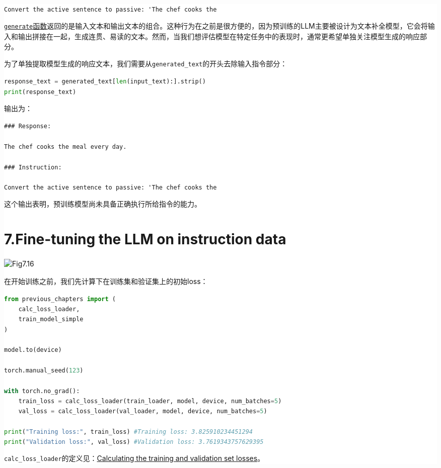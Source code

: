 ```
Convert the active sentence to passive: 'The chef cooks the
```

[`generate`函数](https://shichaoxin.com/2025/03/13/%E4%BB%8E%E9%9B%B6%E5%BC%80%E5%A7%8B%E6%9E%84%E5%BB%BA%E5%A4%A7%E8%AF%AD%E8%A8%80%E6%A8%A1%E5%9E%8B-5-Pretraining-on-unlabeled-data/#43modifying-the-text-generation-function)返回的是输入文本和输出文本的组合。这种行为在之前是很方便的，因为预训练的LLM主要被设计为文本补全模型，它会将输入和输出拼接在一起，生成连贯、易读的文本。然而，当我们想评估模型在特定任务中的表现时，通常更希望单独关注模型生成的响应部分。

为了单独提取模型生成的响应文本，我们需要从`generated_text`的开头去除输入指令部分：

```python
response_text = generated_text[len(input_text):].strip()
print(response_text)
```

输出为：

```
### Response:

The chef cooks the meal every day.

### Instruction:

Convert the active sentence to passive: 'The chef cooks the
```

这个输出表明，预训练模型尚未具备正确执行所给指令的能力。

# 7.Fine-tuning the LLM on instruction data

![Fig7.16](https://xjeffblogimg.oss-cn-beijing.aliyuncs.com/BLOGIMG/BlogImage/LLMsFromScratch/7/16.png)

在开始训练之前，我们先计算下在训练集和验证集上的初始loss：

```python
from previous_chapters import (
    calc_loss_loader,
    train_model_simple
)

model.to(device)

torch.manual_seed(123)

with torch.no_grad():
    train_loss = calc_loss_loader(train_loader, model, device, num_batches=5)
    val_loss = calc_loss_loader(val_loader, model, device, num_batches=5)

print("Training loss:", train_loss) #Training loss: 3.825910234451294
print("Validation loss:", val_loss) #Validation loss: 3.7619343757629395
```

`calc_loss_loader`的定义见：[Calculating the training and validation set losses](https://shichaoxin.com/2025/03/13/%E4%BB%8E%E9%9B%B6%E5%BC%80%E5%A7%8B%E6%9E%84%E5%BB%BA%E5%A4%A7%E8%AF%AD%E8%A8%80%E6%A8%A1%E5%9E%8B-5-Pretraining-on-unlabeled-data/#23calculating-the-training-and-validation-set-losses)。
